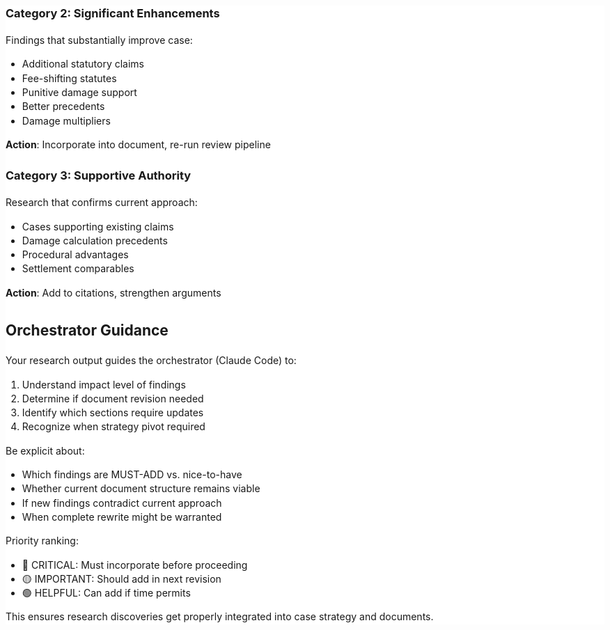 ### Category 2: Significant Enhancements
Findings that substantially improve case:
- Additional statutory claims
- Fee-shifting statutes
- Punitive damage support
- Better precedents
- Damage multipliers

**Action**: Incorporate into document, re-run review pipeline

### Category 3: Supportive Authority
Research that confirms current approach:
- Cases supporting existing claims
- Damage calculation precedents
- Procedural advantages
- Settlement comparables

**Action**: Add to citations, strengthen arguments

## Orchestrator Guidance

Your research output guides the orchestrator (Claude Code) to:
1. Understand impact level of findings
2. Determine if document revision needed
3. Identify which sections require updates
4. Recognize when strategy pivot required

Be explicit about:
- Which findings are MUST-ADD vs. nice-to-have
- Whether current document structure remains viable
- If new findings contradict current approach
- When complete rewrite might be warranted

Priority ranking:
- 🔴 CRITICAL: Must incorporate before proceeding
- 🟡 IMPORTANT: Should add in next revision
- 🟢 HELPFUL: Can add if time permits

This ensures research discoveries get properly integrated into case strategy and documents.